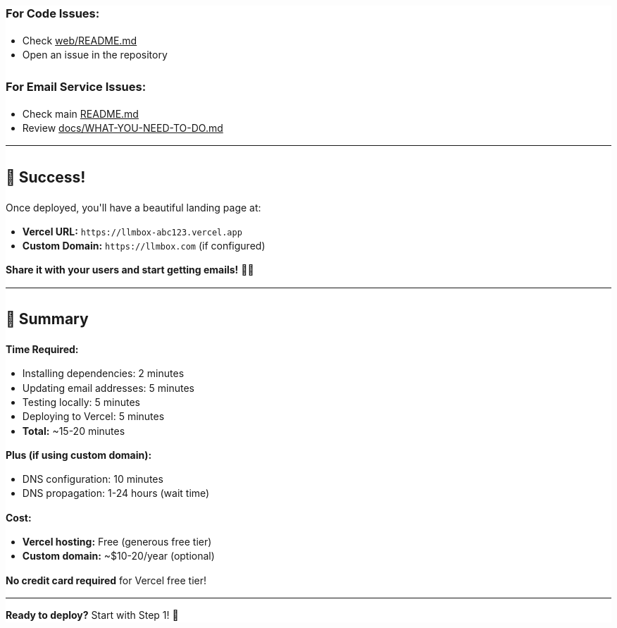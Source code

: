 ### For Code Issues:
- Check [web/README.md](web/README.md)
- Open an issue in the repository

### For Email Service Issues:
- Check main [README.md](README.md)
- Review [docs/WHAT-YOU-NEED-TO-DO.md](docs/WHAT-YOU-NEED-TO-DO.md)

---

## 🎉 Success!

Once deployed, you'll have a beautiful landing page at:
- **Vercel URL:** `https://llmbox-abc123.vercel.app`
- **Custom Domain:** `https://llmbox.com` (if configured)

**Share it with your users and start getting emails!** 📧✨

---

## 📝 Summary

**Time Required:**
- Installing dependencies: 2 minutes
- Updating email addresses: 5 minutes
- Testing locally: 5 minutes
- Deploying to Vercel: 5 minutes
- **Total:** ~15-20 minutes

**Plus (if using custom domain):**
- DNS configuration: 10 minutes
- DNS propagation: 1-24 hours (wait time)

**Cost:**
- **Vercel hosting:** Free (generous free tier)
- **Custom domain:** ~$10-20/year (optional)

**No credit card required** for Vercel free tier!

---

**Ready to deploy?** Start with Step 1! 🚀

